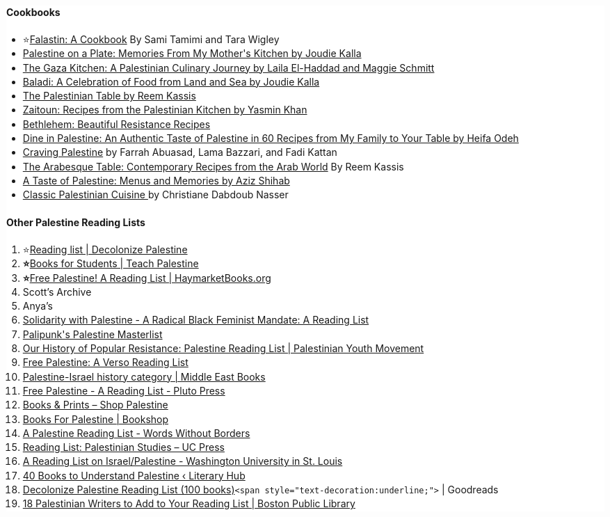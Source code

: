 #### Cookbooks

* ⭐[Falastin: A Cookbook](https://www.penguinrandomhouse.com/books/570405/falastin-by-sami-tamimi-and-tara-wigley-foreword-by-yotam-ottolenghi/) By Sami Tamimi and Tara Wigley
* [Palestine on a Plate: Memories From My Mother&#39;s Kitchen by Joudie Kalla](https://www.middleeastbooks.com/collections/cookbooks/products/palestine-on-a-plate-memories-from-my-mothers-kitchen-by-joudie-kalla)
* [The Gaza Kitchen: A Palestinian Culinary Journey by Laila El-Haddad and Maggie Schmitt](https://www.middleeastbooks.com/collections/cookbooks/products/the-gaza-kitchen-a-palestinian-culinary-journey-paperback-by-laila-el-haddad-and-maggie-schmitt)
* [Baladi: A Celebration of Food from Land and Sea by Joudie Kalla](https://www.middleeastbooks.com/collections/cookbooks/products/baladi-a-celebration-of-food-from-land-and-sea)
* [The Palestinian Table by Reem Kassis](https://www.middleeastbooks.com/collections/cookbooks/products/the-palestinian-table-by-reem-kassis)
* [Zaitoun: Recipes from the Palestinian Kitchen by Yasmin Khan](https://www.middleeastbooks.com/collections/cookbooks/products/zaitoun-recipes-from-the-palestinian-kitchen)
* [Bethlehem: Beautiful Resistance Recipes](https://www.middleeastbooks.com/collections/cookbooks/products/bethlehem-beautiful-resistance-recipes)
* [Dine in Palestine: An Authentic Taste of Palestine in 60 Recipes from My Family to Your Table by Heifa Odeh](https://www.middleeastbooks.com/collections/cookbooks/products/dine-in-palestine-an-authentic-taste-of-palestine-in-60-recipes-from-my-family-to-your-table-by-heifa-odeh)
* [Craving Palestine](https://www.cravingpalestine.com/collections/craving-palestine-cookbook-49-95-bestseller) by Farrah Abuasad, Lama Bazzari, and Fadi Kattan
* [The Arabesque Table: Contemporary Recipes from the Arab World](https://www.porchlightbooks.com/product/arabesque-table-contemporary-recipes-from-the-arab-world--reem-kassis) By Reem Kassis
* [A Taste of Palestine: Menus and Memories by Aziz Shihab](https://www.thriftbooks.com/w/a-taste-of-palestine-menus-and-memories_aziz-shihab/464843/)
* [Classic Palestinian Cuisine ](https://saqibooks.com/books/saqi/classic-palestinian-cuisine/)by Christiane Dabdoub Nasser

#### Other Palestine Reading Lists

1. ⭐[Reading list | Decolonize Palestine](https://decolonizepalestine.com/reading-list/)
2. **⭐**[Books for Students | Teach Palestine](https://teachpalestine.org/resources/books/)
3. **⭐**[Free Palestine! A Reading List | HaymarketBooks.org](https://www.haymarketbooks.org/blogs/71-free-palestine-a-reading-list)
4. Scott’s  Archive
5. Anya’s
6. [Solidarity with Palestine - A Radical Black Feminist Mandate: A Reading List](https://www.blackwomenradicals.com/blog-feed/black-feminist-perspectives-on-palestine-a-reading-list)
7. [Palipunk&#39;s Palestine Masterlist](https://palipunk.tumblr.com/post/698216767541133313/palestine-masterlist-introduction-to-palestine)
8. [Our History of Popular Resistance: Palestine Reading List | Palestinian Youth Movement](https://palestinianyouthmovement.com/reading-list)
9. [Free Palestine: A Verso Reading List](https://www.versobooks.com/blogs/news/5078-palestinian-solidarity-reading-list)
10. [Palestine-Israel history category | Middle East Books](https://www.middleeastbooks.com/collections/palestine-israel-books/history)
11. [Free Palestine - A Reading List - Pluto Press](https://www.plutobooks.com/free-palestine-reading-list/)
12. [Books &amp; Prints – Shop Palestine](https://www.shoppalestine.org/collections/books-prints)
13. [Books For Palestine | Bookshop](https://bookshop.org/shop/booksforpalestine)
14. [A Palestine Reading List - Words Without Borders](https://wordswithoutborders.org/read/collection/a-palestine-reading-list/)
15. [Reading List: Palestinian Studies – UC Press](https://www.ucpress.edu/blog/63822/reading-list-palestinian-studies/)
16. [A Reading List on Israel/Palestine - Washington University in St. Louis](https://library.wustl.edu/news/a-reading-list-on-israel-palestine/)
17. [40 Books to Understand Palestine ‹ Literary Hub](https://lithub.com/40-books-to-understand-palestine/)
18. [Decolonize Palestine Reading List (100 books)](https://www.goodreads.com/list/show/162421.Decolonize_Palestine_Reading_List)`<span style="text-decoration:underline;">` | Goodreads  
19. [18 Palestinian Writers to Add to Your Reading List | Boston Public Library](https://bpl.bibliocommons.com/list/share/605702968/2419733169)